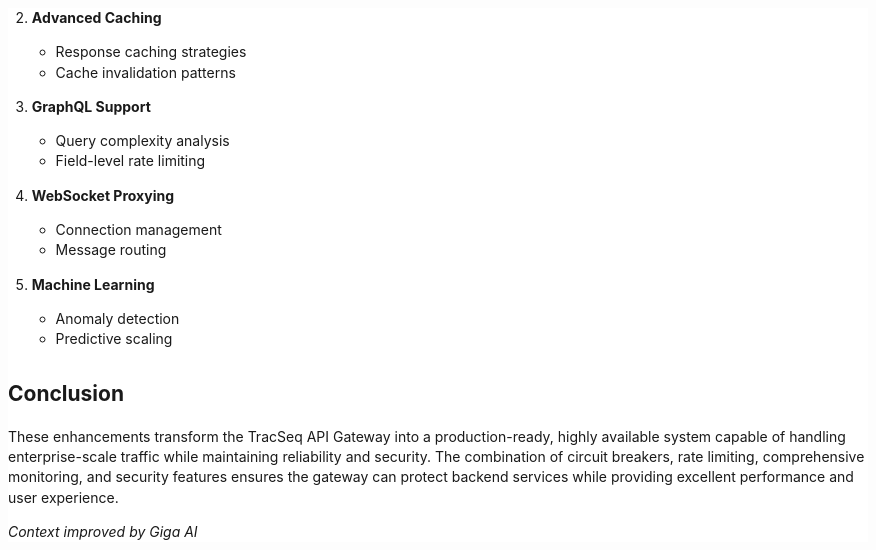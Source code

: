 2. **Advanced Caching**
   - Response caching strategies
   - Cache invalidation patterns

3. **GraphQL Support**
   - Query complexity analysis
   - Field-level rate limiting

4. **WebSocket Proxying**
   - Connection management
   - Message routing

5. **Machine Learning**
   - Anomaly detection
   - Predictive scaling

## Conclusion

These enhancements transform the TracSeq API Gateway into a production-ready, highly available system capable of handling enterprise-scale traffic while maintaining reliability and security. The combination of circuit breakers, rate limiting, comprehensive monitoring, and security features ensures the gateway can protect backend services while providing excellent performance and user experience.

*Context improved by Giga AI*